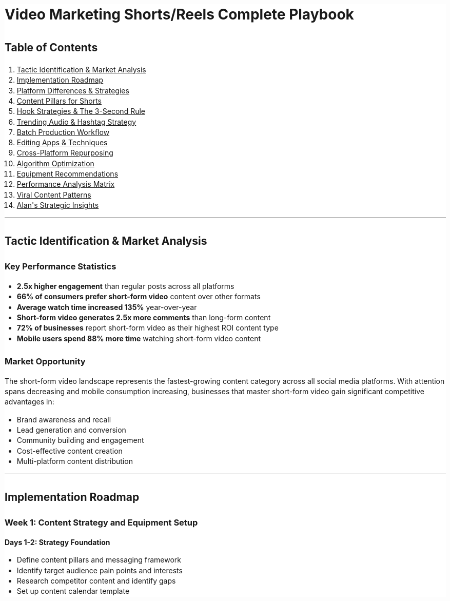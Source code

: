 # Video Marketing Shorts/Reels Complete Playbook

## Table of Contents
1. [Tactic Identification & Market Analysis](#tactic-identification--market-analysis)
2. [Implementation Roadmap](#implementation-roadmap)
3. [Platform Differences & Strategies](#platform-differences--strategies)
4. [Content Pillars for Shorts](#content-pillars-for-shorts)
5. [Hook Strategies & The 3-Second Rule](#hook-strategies--the-3-second-rule)
6. [Trending Audio & Hashtag Strategy](#trending-audio--hashtag-strategy)
7. [Batch Production Workflow](#batch-production-workflow)
8. [Editing Apps & Techniques](#editing-apps--techniques)
9. [Cross-Platform Repurposing](#cross-platform-repurposing)
10. [Algorithm Optimization](#algorithm-optimization)
11. [Equipment Recommendations](#equipment-recommendations)
12. [Performance Analysis Matrix](#performance-analysis-matrix)
13. [Viral Content Patterns](#viral-content-patterns)
14. [Alan's Strategic Insights](#alans-strategic-insights)

---

## Tactic Identification & Market Analysis

### Key Performance Statistics
- **2.5x higher engagement** than regular posts across all platforms
- **66% of consumers prefer short-form video** content over other formats
- **Average watch time increased 135%** year-over-year
- **Short-form video generates 2.5x more comments** than long-form content
- **72% of businesses** report short-form video as their highest ROI content type
- **Mobile users spend 88% more time** watching short-form video content

### Market Opportunity
The short-form video landscape represents the fastest-growing content category across all social media platforms. With attention spans decreasing and mobile consumption increasing, businesses that master short-form video gain significant competitive advantages in:
- Brand awareness and recall
- Lead generation and conversion
- Community building and engagement
- Cost-effective content creation
- Multi-platform content distribution

---

## Implementation Roadmap

### Week 1: Content Strategy and Equipment Setup
**Days 1-2: Strategy Foundation**
- Define content pillars and messaging framework
- Identify target audience pain points and interests
- Research competitor content and identify gaps
- Set up content calendar template
